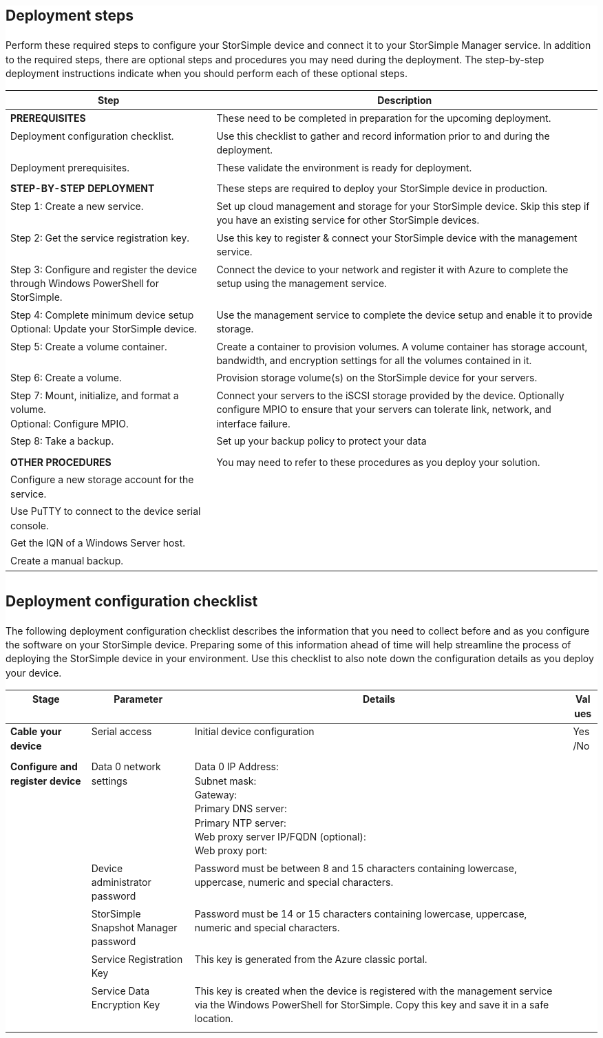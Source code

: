 ## Deployment steps
Perform these required steps to configure your StorSimple device and connect it to your StorSimple Manager service. In addition to the required steps, there are optional steps and procedures you may need during the deployment. The step-by-step deployment instructions indicate when you should perform each of these optional steps.

| Step | Description |
| --- | --- |
| **PREREQUISITES** |These need to be completed in preparation for the upcoming deployment. |
| Deployment configuration checklist. |Use this checklist to gather and record information prior to and during the deployment. |
| Deployment prerequisites. |These  validate the environment is ready for deployment. |
|  | |
| **STEP-BY-STEP DEPLOYMENT** |These steps are required to deploy your StorSimple device in production. |
| Step 1: Create a new service. |Set up cloud management and storage for your   StorSimple device. Skip this step if you have an existing service for other StorSimple devices. |
| Step 2: Get the service registration key. |Use this key to register & connect your StorSimple device with the management service. |
| Step 3: Configure and register the device through Windows PowerShell for StorSimple. |Connect the device to your network and register it with Azure to complete   the setup using the management service. |
| Step 4: Complete minimum device setup</br>Optional: Update your StorSimple device. |Use the management service to complete the device setup and enable it to provide storage. |
| Step 5: Create a volume container. |Create a container to provision volumes. A volume container has storage   account, bandwidth, and encryption settings for all the volumes contained in it. |
| Step 6: Create a volume. |Provision storage volume(s) on the StorSimple device for your servers. |
| Step 7: Mount, initialize, and format a volume.</br>Optional: Configure MPIO. |Connect your servers to the iSCSI storage provided by the device. Optionally configure MPIO to ensure that your servers can tolerate link, network, and interface failure. |
| Step 8: Take a backup. |Set up your backup policy to protect your data |
|  | |
| **OTHER PROCEDURES** |You may need to refer to these procedures as you deploy your solution. |
| Configure a new storage account for the service. | |
| Use PuTTY to connect to the device serial console. | |
| Get the IQN of a Windows Server host. | |
| Create a manual backup. | |

## Deployment configuration checklist
The following deployment configuration checklist describes the information that you need to collect before and as you configure the software on your StorSimple device. Preparing some of this information ahead of time will help streamline the process of deploying the StorSimple device in your environment. Use this checklist to also note down the configuration details as you deploy your device.

| Stage | Parameter | Details | Values |
| --- | --- | --- | --- |
| **Cable your device** |Serial access |Initial device configuration |Yes/No |
|  | | | |
| **Configure and register device** |Data 0 network settings |Data 0 IP Address:</br>Subnet mask:</br>Gateway:</br>Primary DNS server:</br>Primary NTP server:</br>Web proxy server IP/FQDN (optional):</br>Web proxy port: | |
|  |Device administrator password |Password must be between 8 and 15 characters containing lowercase, uppercase, numeric and special characters. | |
|  |StorSimple Snapshot Manager password |Password must be 14 or 15 characters containing lowercase, uppercase, numeric and special characters. | |
|  |Service Registration Key |This key is generated from the Azure classic portal. | |
|  |Service Data Encryption Key |This key is created when the device is registered with the management service via the Windows PowerShell for StorSimple. Copy this key and save it in a safe location. | |
|  | | | |